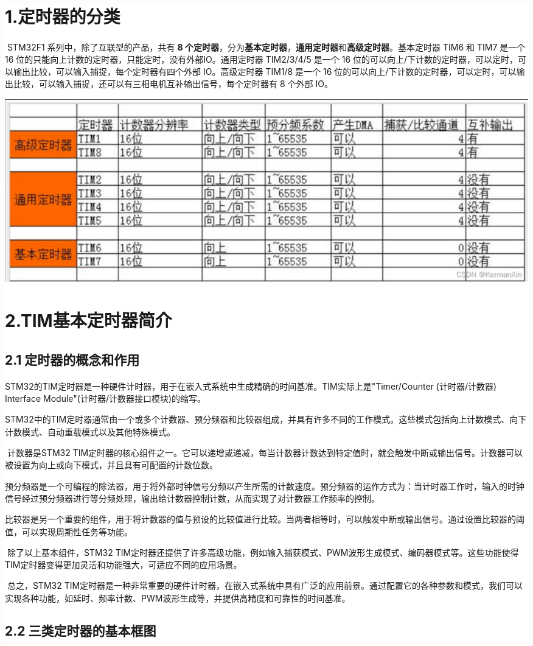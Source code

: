 # 1.定时器的分类

​        STM32F1 系列中，除了互联型的产品，共有 **8 个定时器**，分为**基本定时器**，**通用定时器**和**高级定时器**。基本定时器 TIM6 和 TIM7 是一个 16 位的只能向上计数的定时器，只能定时，没有外部IO。通用定时器 TIM2/3/4/5 是一个 16 位的可以向上/下计数的定时器，可以定时，可以输出比较，可以输入捕捉，每个定时器有四个外部 IO。高级定时器 TIM1/8 是一个 16 位的可以向上/下计数的定时器，可以定时，可以输出比较，可以输入捕捉，还可以有三相电机互补输出信号，每个定时器有 8 个外部 IO。

![1](./pictures/image-20241104231222154.png)

# 2.TIM基本定时器简介

## 	2.1 定时器的概念和作用

​        STM32的TIM定时器是一种硬件计时器，用于在嵌入式系统中生成精确的时间基准。TIM实际上是"Timer/Counter (计时器/计数器) Interface Module"(计时器/计数器接口模块)的缩写。

​    STM32中的TIM定时器通常由一个或多个计数器、预分频器和比较器组成，并具有许多不同的工作模式。这些模式包括向上计数模式、向下计数模式、自动重载模式以及其他特殊模式。

​    计数器是STM32 TIM定时器的核心组件之一。它可以递增或递减，每当计数器计数达到特定值时，就会触发中断或输出信号。计数器可以被设置为向上或向下模式，并且具有可配置的计数位数。

​    预分频器是一个可编程的除法器，用于将外部时钟信号分频以产生所需的计数速度。预分频器的运作方式为：当计时器工作时，输入的时钟信号经过预分频器进行等分频处理，输出给计数器控制计数，从而实现了对计数器工作频率的控制。

​    比较器是另一个重要的组件，用于将计数器的值与预设的比较值进行比较。当两者相等时，可以触发中断或输出信号。通过设置比较器的阈值，可以实现周期性任务等功能。

​    除了以上基本组件，STM32 TIM定时器还提供了许多高级功能，例如输入捕获模式、PWM波形生成模式、编码器模式等。这些功能使得TIM定时器变得更加灵活和功能强大，可适应不同的应用场景。

​    总之，STM32 TIM定时器是一种非常重要的硬件计时器，在嵌入式系统中具有广泛的应用前景。通过配置它的各种参数和模式，我们可以实现各种功能，如延时、频率计数、PWM波形生成等，并提供高精度和可靠性的时间基准。

## 2.2 三类定时器的基本框图
